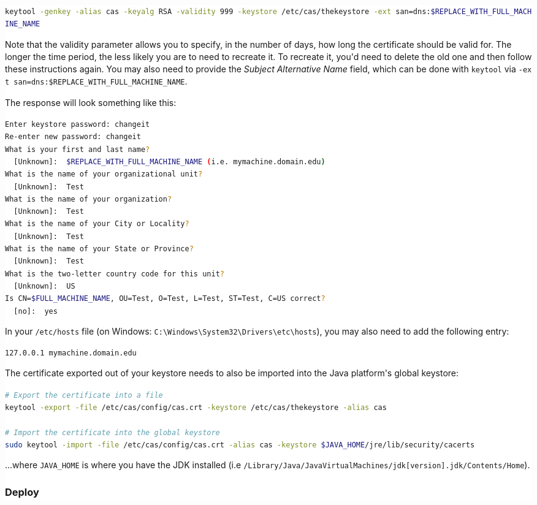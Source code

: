 ```bash
keytool -genkey -alias cas -keyalg RSA -validity 999 -keystore /etc/cas/thekeystore -ext san=dns:$REPLACE_WITH_FULL_MACHINE_NAME
```

Note that the validity parameter allows you to specify, in the number of days, how long the certificate should be valid for. The longer the time period, the less likely you are to need to recreate it. To recreate it, you'd need to delete the old one and then follow these instructions again. You may also need to provide the *Subject Alternative Name* field, which can be done with `keytool` via `-ext san=dns:$REPLACE_WITH_FULL_MACHINE_NAME`.

The response will look something like this:

```bash
Enter keystore password: changeit
Re-enter new password: changeit
What is your first and last name?
  [Unknown]:  $REPLACE_WITH_FULL_MACHINE_NAME (i.e. mymachine.domain.edu)
What is the name of your organizational unit?
  [Unknown]:  Test
What is the name of your organization?
  [Unknown]:  Test
What is the name of your City or Locality?
  [Unknown]:  Test
What is the name of your State or Province?
  [Unknown]:  Test
What is the two-letter country code for this unit?
  [Unknown]:  US
Is CN=$FULL_MACHINE_NAME, OU=Test, O=Test, L=Test, ST=Test, C=US correct?
  [no]:  yes
```

In your `/etc/hosts` file (on Windows: `C:\Windows\System32\Drivers\etc\hosts`), you may also need to add the following entry:

```bash
127.0.0.1 mymachine.domain.edu
```

The certificate exported out of your keystore needs to also be imported into the Java platform's global keystore:

```bash
# Export the certificate into a file
keytool -export -file /etc/cas/config/cas.crt -keystore /etc/cas/thekeystore -alias cas

# Import the certificate into the global keystore
sudo keytool -import -file /etc/cas/config/cas.crt -alias cas -keystore $JAVA_HOME/jre/lib/security/cacerts
```

...where `JAVA_HOME` is where you have the JDK installed (i.e `/Library/Java/JavaVirtualMachines/jdk[version].jdk/Contents/Home`).

### Deploy
